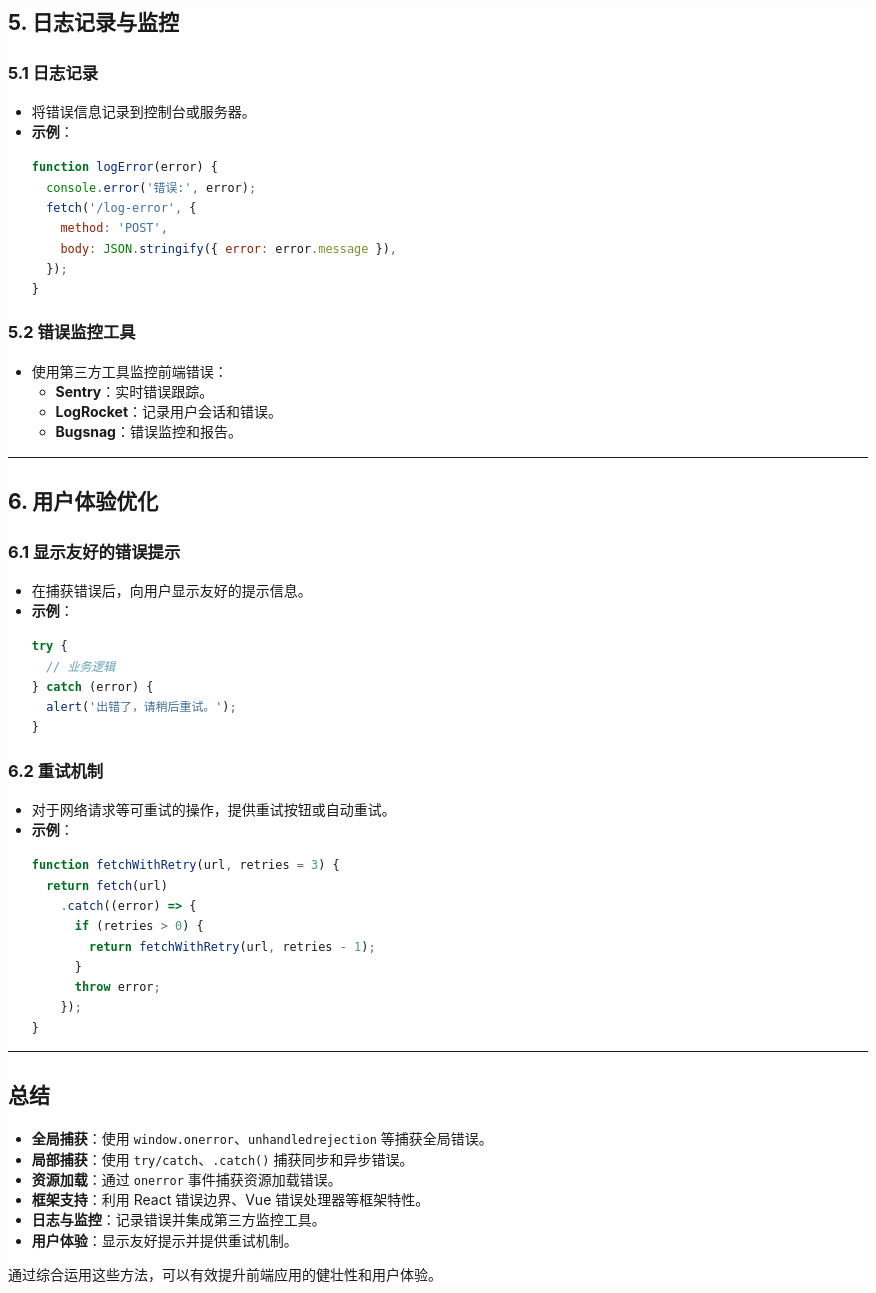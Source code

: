 
## **5. 日志记录与监控**
### **5.1 日志记录**
- 将错误信息记录到控制台或服务器。
- **示例**：
  ```javascript
  function logError(error) {
    console.error('错误:', error);
    fetch('/log-error', {
      method: 'POST',
      body: JSON.stringify({ error: error.message }),
    });
  }
  ```

### **5.2 错误监控工具**
- 使用第三方工具监控前端错误：
  - **Sentry**：实时错误跟踪。
  - **LogRocket**：记录用户会话和错误。
  - **Bugsnag**：错误监控和报告。

---

## **6. 用户体验优化**
### **6.1 显示友好的错误提示**
- 在捕获错误后，向用户显示友好的提示信息。
- **示例**：
  ```javascript
  try {
    // 业务逻辑
  } catch (error) {
    alert('出错了，请稍后重试。');
  }
  ```

### **6.2 重试机制**
- 对于网络请求等可重试的操作，提供重试按钮或自动重试。
- **示例**：
  ```javascript
  function fetchWithRetry(url, retries = 3) {
    return fetch(url)
      .catch((error) => {
        if (retries > 0) {
          return fetchWithRetry(url, retries - 1);
        }
        throw error;
      });
  }
  ```

---

## **总结**
- **全局捕获**：使用 `window.onerror`、`unhandledrejection` 等捕获全局错误。
- **局部捕获**：使用 `try/catch`、`.catch()` 捕获同步和异步错误。
- **资源加载**：通过 `onerror` 事件捕获资源加载错误。
- **框架支持**：利用 React 错误边界、Vue 错误处理器等框架特性。
- **日志与监控**：记录错误并集成第三方监控工具。
- **用户体验**：显示友好提示并提供重试机制。

通过综合运用这些方法，可以有效提升前端应用的健壮性和用户体验。